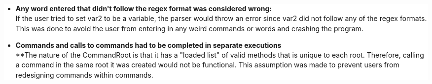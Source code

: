 * **Any word entered that didn't follow the regex format was considered wrong:**  
If the user tried to set var2 to be a variable, the parser would throw an error since var2 did not follow any of the regex formats. This was done to avoid the user from entering in any weird commands or words and crashing the program.

* **Commands and calls to commands had to be completed in separate executions**  
**The nature of the CommandRoot is that it has a "loaded list" of valid methods that is unique to each root. Therefore, calling a command in the same root it was created would not be functional. This assumption was made to prevent users from redesigning commands within commands.
